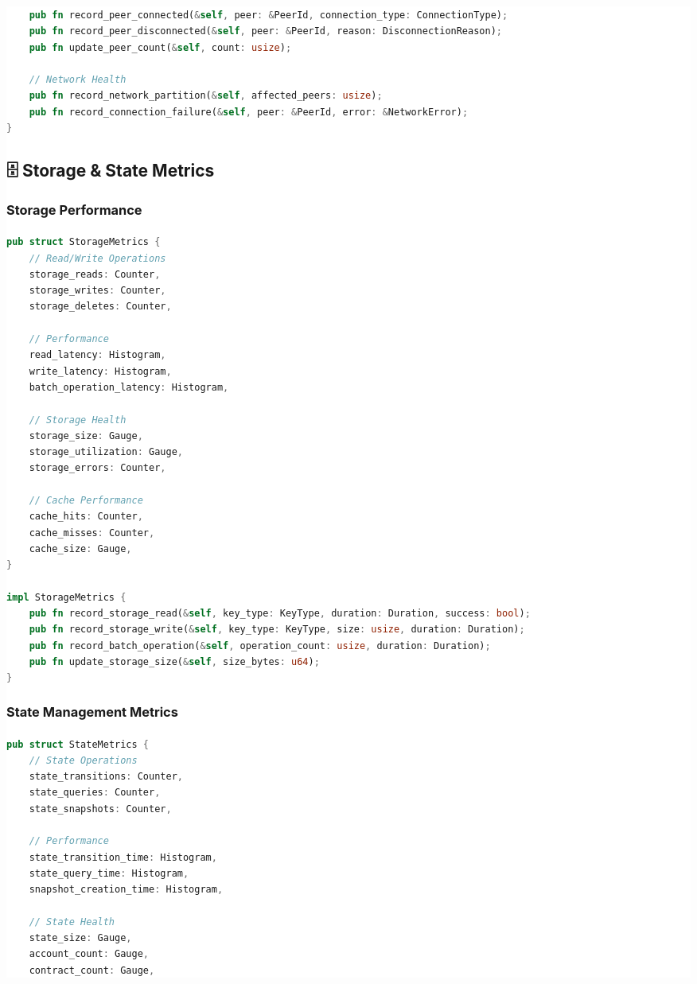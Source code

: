 ```rust
    pub fn record_peer_connected(&self, peer: &PeerId, connection_type: ConnectionType);
    pub fn record_peer_disconnected(&self, peer: &PeerId, reason: DisconnectionReason);
    pub fn update_peer_count(&self, count: usize);
    
    // Network Health
    pub fn record_network_partition(&self, affected_peers: usize);
    pub fn record_connection_failure(&self, peer: &PeerId, error: &NetworkError);
}
```

## 🗄️ Storage & State Metrics

### Storage Performance

```rust
pub struct StorageMetrics {
    // Read/Write Operations
    storage_reads: Counter,
    storage_writes: Counter,
    storage_deletes: Counter,
    
    // Performance
    read_latency: Histogram,
    write_latency: Histogram,
    batch_operation_latency: Histogram,
    
    // Storage Health
    storage_size: Gauge,
    storage_utilization: Gauge,
    storage_errors: Counter,
    
    // Cache Performance
    cache_hits: Counter,
    cache_misses: Counter,
    cache_size: Gauge,
}

impl StorageMetrics {
    pub fn record_storage_read(&self, key_type: KeyType, duration: Duration, success: bool);
    pub fn record_storage_write(&self, key_type: KeyType, size: usize, duration: Duration);
    pub fn record_batch_operation(&self, operation_count: usize, duration: Duration);
    pub fn update_storage_size(&self, size_bytes: u64);
}
```

### State Management Metrics

```rust
pub struct StateMetrics {
    // State Operations
    state_transitions: Counter,
    state_queries: Counter,
    state_snapshots: Counter,
    
    // Performance
    state_transition_time: Histogram,
    state_query_time: Histogram,
    snapshot_creation_time: Histogram,
    
    // State Health
    state_size: Gauge,
    account_count: Gauge,
    contract_count: Gauge,
```